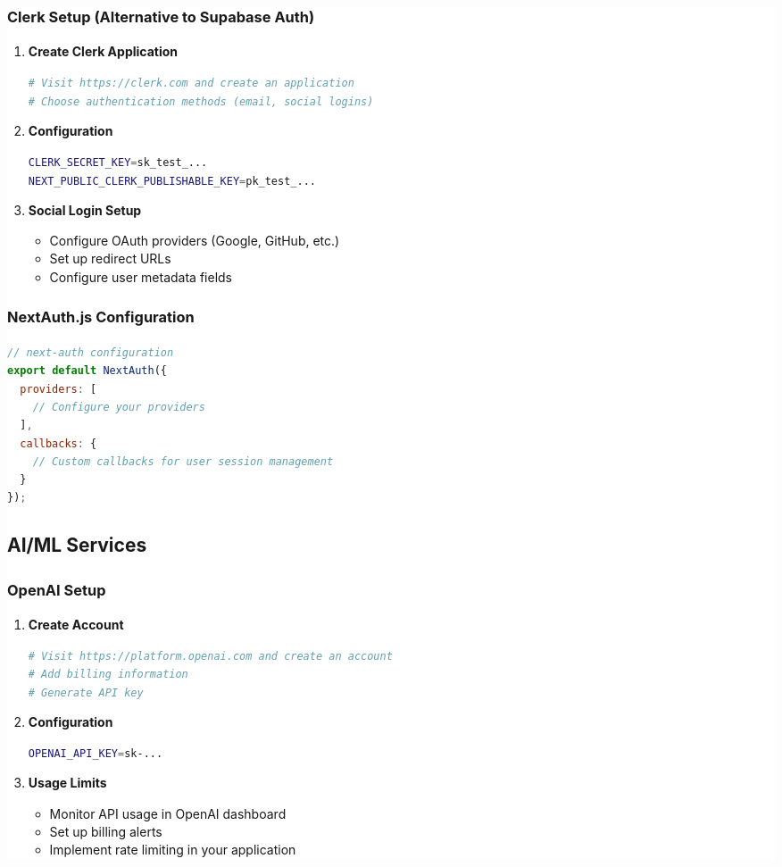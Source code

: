 ### Clerk Setup (Alternative to Supabase Auth)

1. **Create Clerk Application**

   ```bash
   # Visit https://clerk.com and create an application
   # Choose authentication methods (email, social logins)
   ```

2. **Configuration**

   ```bash
   CLERK_SECRET_KEY=sk_test_...
   NEXT_PUBLIC_CLERK_PUBLISHABLE_KEY=pk_test_...
   ```

3. **Social Login Setup**
   - Configure OAuth providers (Google, GitHub, etc.)
   - Set up redirect URLs
   - Configure user metadata fields

### NextAuth.js Configuration

```javascript
// next-auth configuration
export default NextAuth({
  providers: [
    // Configure your providers
  ],
  callbacks: {
    // Custom callbacks for user session management
  }
});
```

## AI/ML Services

### OpenAI Setup

1. **Create Account**

   ```bash
   # Visit https://platform.openai.com and create an account
   # Add billing information
   # Generate API key
   ```

2. **Configuration**

   ```bash
   OPENAI_API_KEY=sk-...
   ```

3. **Usage Limits**
   - Monitor API usage in OpenAI dashboard
   - Set up billing alerts
   - Implement rate limiting in your application
